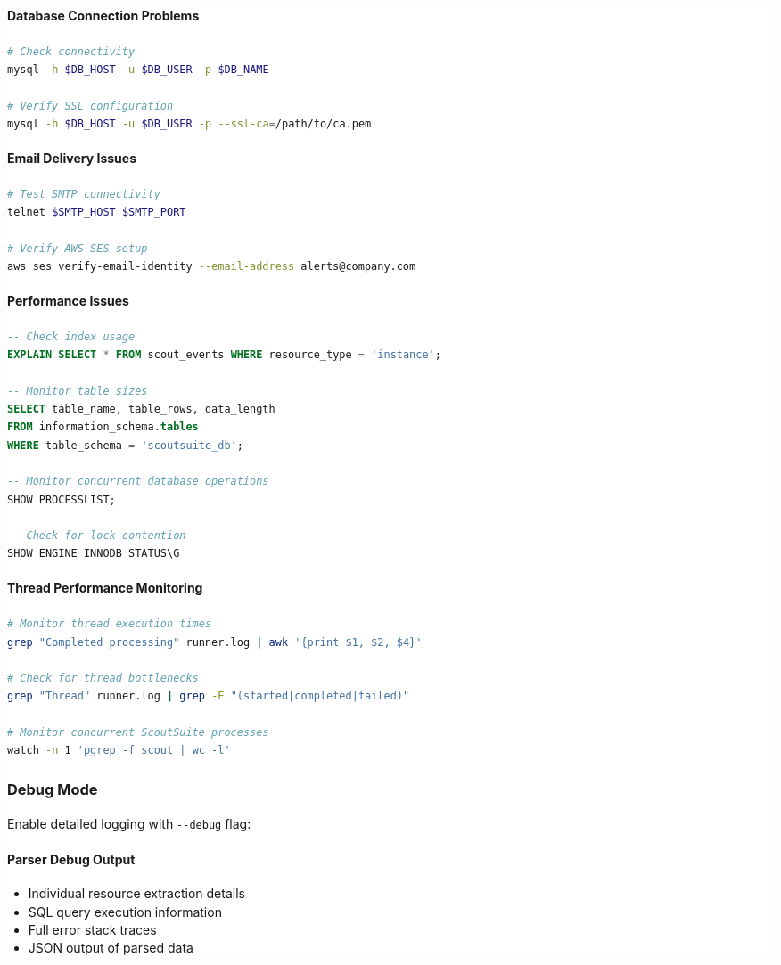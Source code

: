 #### Database Connection Problems
```bash
# Check connectivity
mysql -h $DB_HOST -u $DB_USER -p $DB_NAME

# Verify SSL configuration
mysql -h $DB_HOST -u $DB_USER -p --ssl-ca=/path/to/ca.pem
```

#### Email Delivery Issues
```bash
# Test SMTP connectivity
telnet $SMTP_HOST $SMTP_PORT

# Verify AWS SES setup
aws ses verify-email-identity --email-address alerts@company.com
```

#### Performance Issues
```sql
-- Check index usage
EXPLAIN SELECT * FROM scout_events WHERE resource_type = 'instance';

-- Monitor table sizes
SELECT table_name, table_rows, data_length 
FROM information_schema.tables 
WHERE table_schema = 'scoutsuite_db';

-- Monitor concurrent database operations
SHOW PROCESSLIST;

-- Check for lock contention
SHOW ENGINE INNODB STATUS\G
```

#### Thread Performance Monitoring
```bash
# Monitor thread execution times
grep "Completed processing" runner.log | awk '{print $1, $2, $4}'

# Check for thread bottlenecks
grep "Thread" runner.log | grep -E "(started|completed|failed)"

# Monitor concurrent ScoutSuite processes
watch -n 1 'pgrep -f scout | wc -l'
```

### Debug Mode
Enable detailed logging with `--debug` flag:

#### Parser Debug Output
- Individual resource extraction details
- SQL query execution information
- Full error stack traces
- JSON output of parsed data
